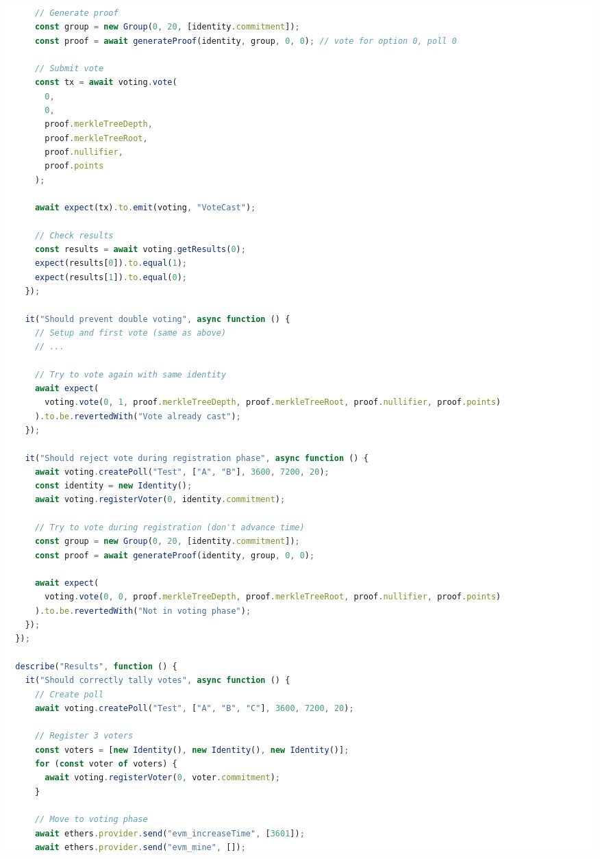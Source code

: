 ```typescript
      // Generate proof
      const group = new Group(0, 20, [identity.commitment]);
      const proof = await generateProof(identity, group, 0, 0); // vote for option 0, poll 0

      // Submit vote
      const tx = await voting.vote(
        0,
        0,
        proof.merkleTreeDepth,
        proof.merkleTreeRoot,
        proof.nullifier,
        proof.points
      );

      await expect(tx).to.emit(voting, "VoteCast");

      // Check results
      const results = await voting.getResults(0);
      expect(results[0]).to.equal(1);
      expect(results[1]).to.equal(0);
    });

    it("Should prevent double voting", async function () {
      // Setup and first vote (same as above)
      // ...

      // Try to vote again with same identity
      await expect(
        voting.vote(0, 1, proof.merkleTreeDepth, proof.merkleTreeRoot, proof.nullifier, proof.points)
      ).to.be.revertedWith("Vote already cast");
    });

    it("Should reject vote during registration phase", async function () {
      await voting.createPoll("Test", ["A", "B"], 3600, 7200, 20);
      const identity = new Identity();
      await voting.registerVoter(0, identity.commitment);

      // Try to vote during registration (don't advance time)
      const group = new Group(0, 20, [identity.commitment]);
      const proof = await generateProof(identity, group, 0, 0);

      await expect(
        voting.vote(0, 0, proof.merkleTreeDepth, proof.merkleTreeRoot, proof.nullifier, proof.points)
      ).to.be.revertedWith("Not in voting phase");
    });
  });

  describe("Results", function () {
    it("Should correctly tally votes", async function () {
      // Create poll
      await voting.createPoll("Test", ["A", "B", "C"], 3600, 7200, 20);

      // Register 3 voters
      const voters = [new Identity(), new Identity(), new Identity()];
      for (const voter of voters) {
        await voting.registerVoter(0, voter.commitment);
      }

      // Move to voting phase
      await ethers.provider.send("evm_increaseTime", [3601]);
      await ethers.provider.send("evm_mine", []);
```